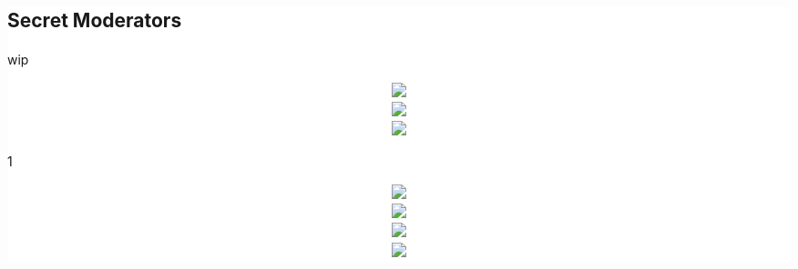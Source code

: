 
## Secret Moderators

wip



<div style="text-align:center;">
  <a href="https://i.imgur.com/bQTCisX.png" target="_blank" rel="noopener noreferrer">
    <img src="https://i.imgur.com/bQTCisX.png" width="800" />
  </a>
</div>

<div style="text-align:center;">
  <a href="https://i.imgur.com/2Clk8Lk.png" target="_blank" rel="noopener noreferrer">
    <img src="https://i.imgur.com/2Clk8Lk.png" width="800" />
  </a>
</div>

<div style="text-align:center;">
  <a href="https://i.imgur.com/ojPaje2.png" target="_blank" rel="noopener noreferrer">
    <img src="https://i.imgur.com/ojPaje2.png" width="800" />
  </a>
</div>





1

<div style="text-align:center;">
  <a href="https://i.imgur.com/zcujqJT.png" target="_blank" rel="noopener noreferrer">
    <img src="https://i.imgur.com/zcujqJT.png" width="600" />
  </a>
</div>

<div style="text-align:center;">
  <a href="https://i.imgur.com/VVQgUiP.png" target="_blank" rel="noopener noreferrer">
    <img src="https://i.imgur.com/VVQgUiP.png" width="600" />
  </a>
</div>


<div style="text-align:center;">
  <a href="https://i.imgur.com/9hZYHek.png" target="_blank" rel="noopener noreferrer">
    <img src="https://i.imgur.com/9hZYHek.png" width="600" />
  </a>
</div>



<div style="text-align:center;">
  <a href="https://i.imgur.com/ghrQHm6.png" target="_blank" rel="noopener noreferrer">
    <img src="https://i.imgur.com/ghrQHm6.png" width="600" />
  </a>
</div>
